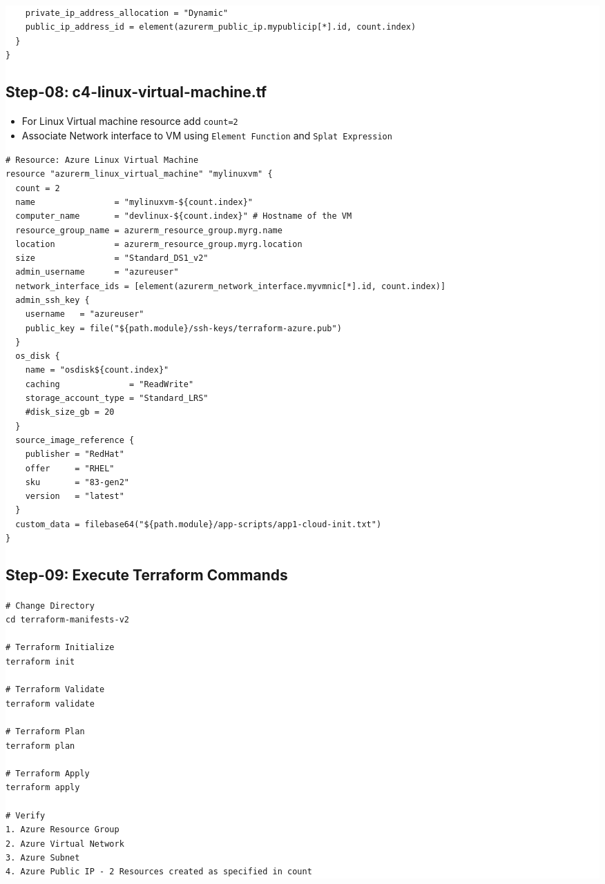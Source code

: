 ```t
    private_ip_address_allocation = "Dynamic"
    public_ip_address_id = element(azurerm_public_ip.mypublicip[*].id, count.index)
  }
}
```

## Step-08: c4-linux-virtual-machine.tf 
- For Linux Virtual machine resource add `count=2`
- Associate Network interface to VM using `Element Function` and `Splat Expression`
```t
# Resource: Azure Linux Virtual Machine
resource "azurerm_linux_virtual_machine" "mylinuxvm" {
  count = 2
  name                = "mylinuxvm-${count.index}"
  computer_name       = "devlinux-${count.index}" # Hostname of the VM
  resource_group_name = azurerm_resource_group.myrg.name
  location            = azurerm_resource_group.myrg.location
  size                = "Standard_DS1_v2"
  admin_username      = "azureuser"
  network_interface_ids = [element(azurerm_network_interface.myvmnic[*].id, count.index)]
  admin_ssh_key {
    username   = "azureuser"
    public_key = file("${path.module}/ssh-keys/terraform-azure.pub")
  }
  os_disk {
    name = "osdisk${count.index}"
    caching              = "ReadWrite"
    storage_account_type = "Standard_LRS"
    #disk_size_gb = 20
  }
  source_image_reference {
    publisher = "RedHat"
    offer     = "RHEL"
    sku       = "83-gen2"
    version   = "latest"
  }
  custom_data = filebase64("${path.module}/app-scripts/app1-cloud-init.txt")
}
```


## Step-09: Execute Terraform Commands
```t
# Change Directory
cd terraform-manifests-v2

# Terraform Initialize
terraform init

# Terraform Validate
terraform validate

# Terraform Plan 
terraform plan

# Terraform Apply 
terraform apply 

# Verify
1. Azure Resource Group
2. Azure Virtual Network
3. Azure Subnet
4. Azure Public IP - 2 Resources created as specified in count
```
